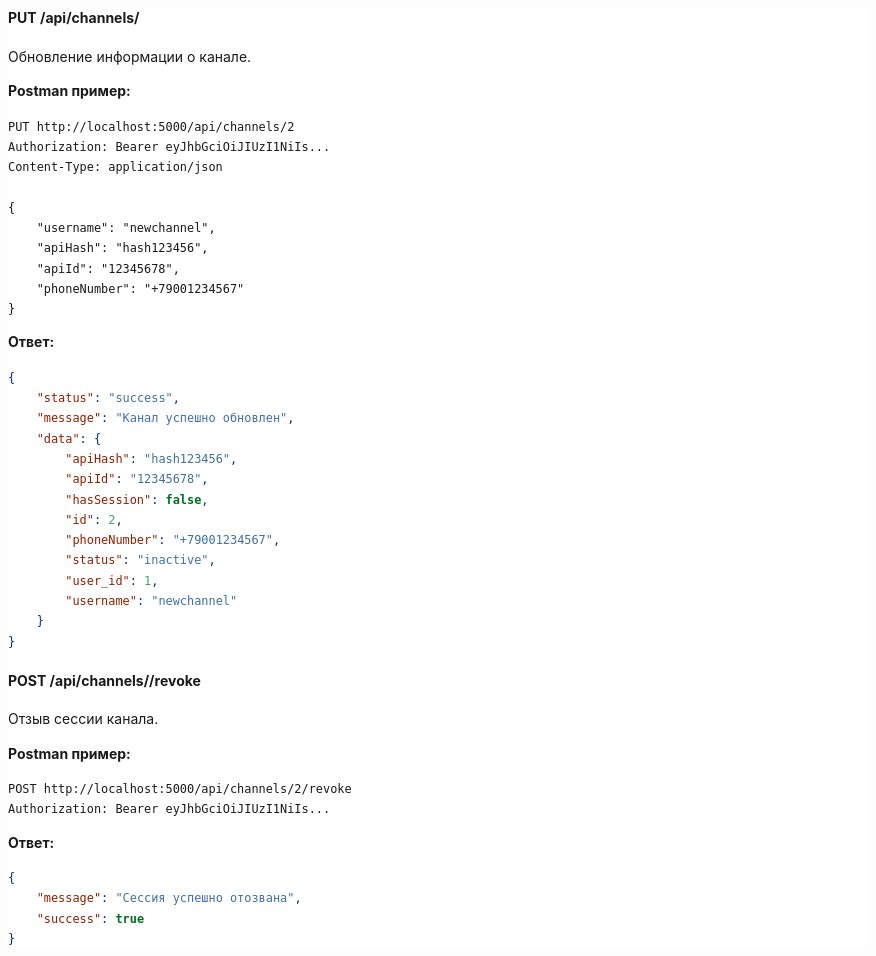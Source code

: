#### PUT /api/channels/

Обновление информации о канале.

**Postman пример:**

```
PUT http://localhost:5000/api/channels/2
Authorization: Bearer eyJhbGciOiJIUzI1NiIs...
Content-Type: application/json

{
    "username": "newchannel",
    "apiHash": "hash123456",
    "apiId": "12345678",
    "phoneNumber": "+79001234567"
}
```

**Ответ:**

```json
{
    "status": "success",
    "message": "Канал успешно обновлен",
    "data": {
        "apiHash": "hash123456",
        "apiId": "12345678",
        "hasSession": false,
        "id": 2,
        "phoneNumber": "+79001234567",
        "status": "inactive",
        "user_id": 1,
        "username": "newchannel"
    }
}
```

#### POST /api/channels//revoke

Отзыв сессии канала.

**Postman пример:**

```
POST http://localhost:5000/api/channels/2/revoke
Authorization: Bearer eyJhbGciOiJIUzI1NiIs...
```

**Ответ:**

```json
{
    "message": "Сессия успешно отозвана",
    "success": true
}
```
